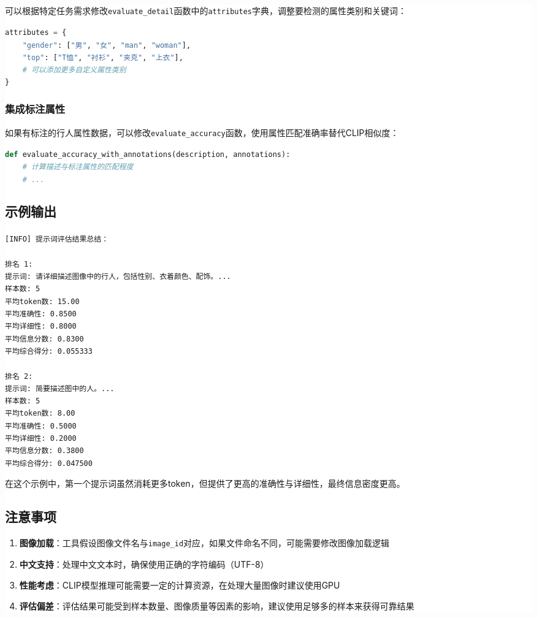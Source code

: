 可以根据特定任务需求修改`evaluate_detail`函数中的`attributes`字典，调整要检测的属性类别和关键词：

```python
attributes = {
    "gender": ["男", "女", "man", "woman"],
    "top": ["T恤", "衬衫", "夹克", "上衣"],
    # 可以添加更多自定义属性类别
}
```

### 集成标注属性

如果有标注的行人属性数据，可以修改`evaluate_accuracy`函数，使用属性匹配准确率替代CLIP相似度：

```python
def evaluate_accuracy_with_annotations(description, annotations):
    # 计算描述与标注属性的匹配程度
    # ...
```

## 示例输出

```
[INFO] 提示词评估结果总结：

排名 1:
提示词: 请详细描述图像中的行人，包括性别、衣着颜色、配饰。...
样本数: 5
平均token数: 15.00
平均准确性: 0.8500
平均详细性: 0.8000
平均信息分数: 0.8300
平均综合得分: 0.055333

排名 2:
提示词: 简要描述图中的人。...
样本数: 5
平均token数: 8.00
平均准确性: 0.5000
平均详细性: 0.2000
平均信息分数: 0.3800
平均综合得分: 0.047500
```

在这个示例中，第一个提示词虽然消耗更多token，但提供了更高的准确性与详细性，最终信息密度更高。

## 注意事项

1. **图像加载**：工具假设图像文件名与`image_id`对应，如果文件命名不同，可能需要修改图像加载逻辑

2. **中文支持**：处理中文文本时，确保使用正确的字符编码（UTF-8）

3. **性能考虑**：CLIP模型推理可能需要一定的计算资源，在处理大量图像时建议使用GPU

4. **评估偏差**：评估结果可能受到样本数量、图像质量等因素的影响，建议使用足够多的样本来获得可靠结果